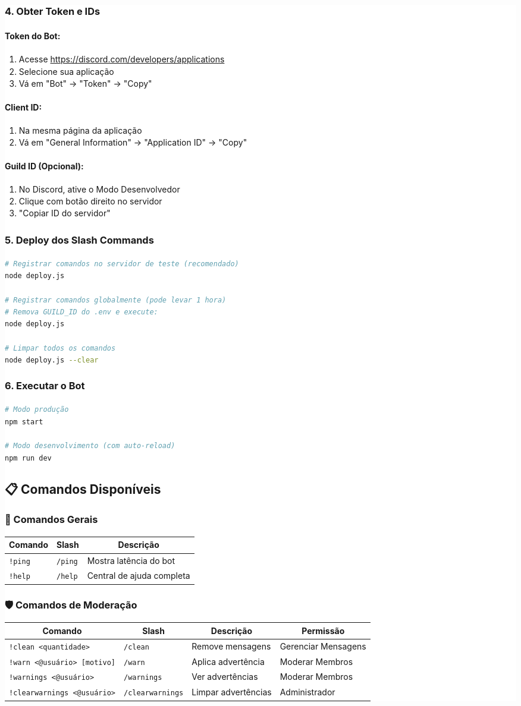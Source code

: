 ### 4. Obter Token e IDs

#### Token do Bot:
1. Acesse https://discord.com/developers/applications
2. Selecione sua aplicação
3. Vá em "Bot" → "Token" → "Copy"

#### Client ID:
1. Na mesma página da aplicação
2. Vá em "General Information" → "Application ID" → "Copy"

#### Guild ID (Opcional):
1. No Discord, ative o Modo Desenvolvedor
2. Clique com botão direito no servidor
3. "Copiar ID do servidor"

### 5. Deploy dos Slash Commands
```bash
# Registrar comandos no servidor de teste (recomendado)
node deploy.js

# Registrar comandos globalmente (pode levar 1 hora)
# Remova GUILD_ID do .env e execute:
node deploy.js

# Limpar todos os comandos
node deploy.js --clear
```

### 6. Executar o Bot
```bash
# Modo produção
npm start

# Modo desenvolvimento (com auto-reload)
npm run dev
```

## 📋 Comandos Disponíveis

### 🔧 Comandos Gerais
| Comando | Slash | Descrição |
|---------|--------|-----------|
| `!ping` | `/ping` | Mostra latência do bot |
| `!help` | `/help` | Central de ajuda completa |

### 🛡️ Comandos de Moderação
| Comando | Slash | Descrição | Permissão |
|---------|--------|-----------|-----------|
| `!clean <quantidade>` | `/clean` | Remove mensagens | Gerenciar Mensagens |
| `!warn <@usuário> [motivo]` | `/warn` | Aplica advertência | Moderar Membros |
| `!warnings <@usuário>` | `/warnings` | Ver advertências | Moderar Membros |
| `!clearwarnings <@usuário>` | `/clearwarnings` | Limpar advertências | Administrador |

